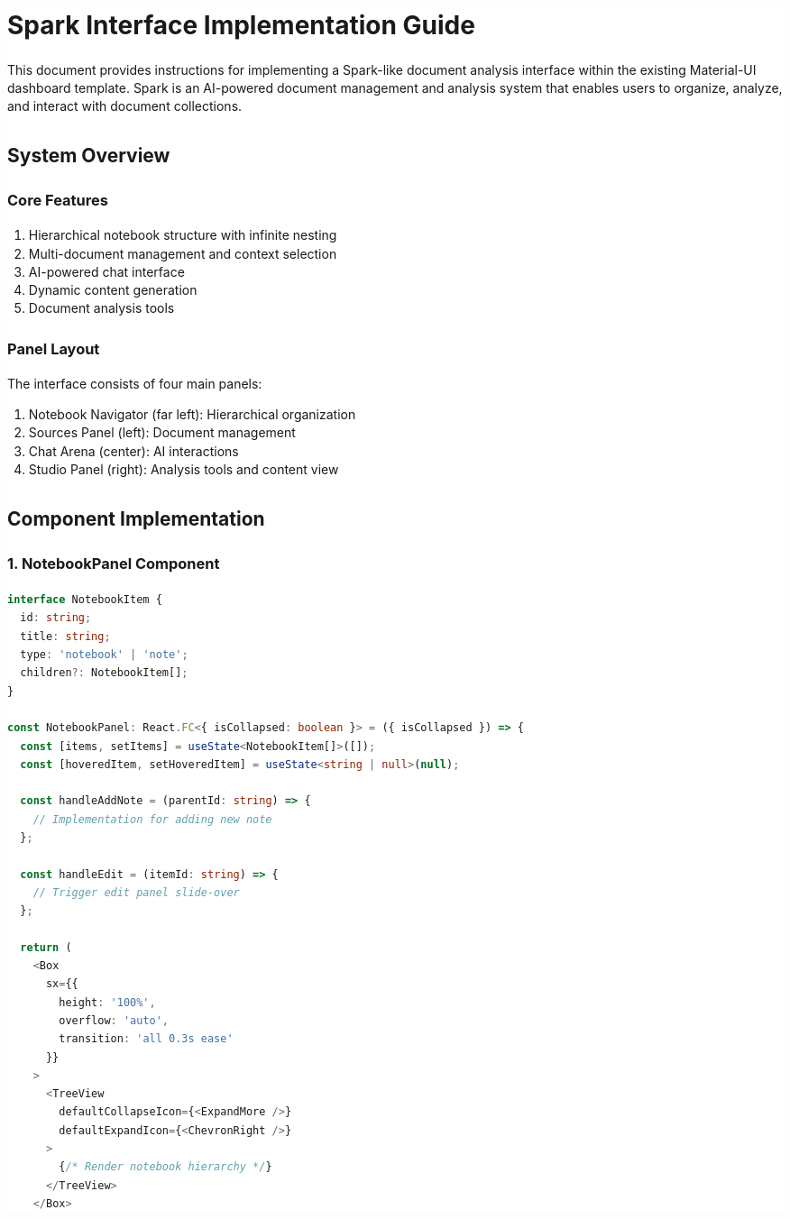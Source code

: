 # Spark Interface Implementation Guide

This document provides instructions for implementing a Spark-like document analysis interface within the existing Material-UI dashboard template. Spark is an AI-powered document management and analysis system that enables users to organize, analyze, and interact with document collections.

## System Overview

### Core Features
1. Hierarchical notebook structure with infinite nesting
2. Multi-document management and context selection
3. AI-powered chat interface
4. Dynamic content generation
5. Document analysis tools

### Panel Layout
The interface consists of four main panels:
1. Notebook Navigator (far left): Hierarchical organization
2. Sources Panel (left): Document management
3. Chat Arena (center): AI interactions
4. Studio Panel (right): Analysis tools and content view

## Component Implementation

### 1. NotebookPanel Component

```typescript
interface NotebookItem {
  id: string;
  title: string;
  type: 'notebook' | 'note';
  children?: NotebookItem[];
}

const NotebookPanel: React.FC<{ isCollapsed: boolean }> = ({ isCollapsed }) => {
  const [items, setItems] = useState<NotebookItem[]>([]);
  const [hoveredItem, setHoveredItem] = useState<string | null>(null);

  const handleAddNote = (parentId: string) => {
    // Implementation for adding new note
  };

  const handleEdit = (itemId: string) => {
    // Trigger edit panel slide-over
  };

  return (
    <Box
      sx={{
        height: '100%',
        overflow: 'auto',
        transition: 'all 0.3s ease'
      }}
    >
      <TreeView
        defaultCollapseIcon={<ExpandMore />}
        defaultExpandIcon={<ChevronRight />}
      >
        {/* Render notebook hierarchy */}
      </TreeView>
    </Box>
```